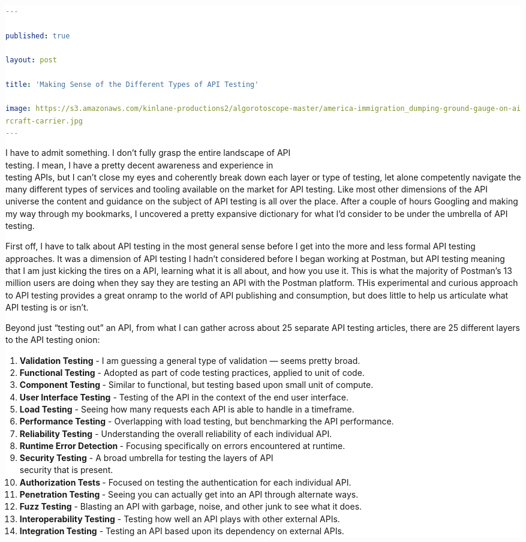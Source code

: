 ```yaml
---

published: true

layout: post

title: 'Making Sense of the Different Types of API Testing'

image: https://s3.amazonaws.com/kinlane-productions2/algorotoscope-master/america-immigration_dumping-ground-gauge-on-aircraft-carrier.jpg
---
```


<p><img style="padding: 15px;" src="https://s3.amazonaws.com/kinlane-productions2/algorotoscope-master/america-immigration_dumping-ground-gauge-on-aircraft-carrier.jpg" alt="" width="40%" align="right" /></p>
<p class="p1">I have to admit something. I don&rsquo;t fully grasp the entire landscape of API testing. I mean, I have a pretty decent awareness and experience in testing APIs, but I can&rsquo;t close my eyes and coherently break down each layer or type of testing, let alone competently navigate the many different types of services and tooling available on the market for API testing. Like most other dimensions of the API universe the content and guidance on the subject of API testing is all over the place. After a couple of hours Googling and making my way through my bookmarks, I uncovered a pretty expansive dictionary for what I&rsquo;d consider to be under the umbrella of API testing.</p>
<p class="p1">First off, I have to talk about API testing in the most general sense before I get into the more and less formal API testing approaches. It was a dimension of API testing I hadn&rsquo;t considered before I began working at Postman, but API testing meaning that I am just kicking the tires on a API, learning what it is all about, and how you use it. This is what the majority of Postman&rsquo;s 13 million users are doing when they say they are testing an API with the Postman platform. THis experimental and curious approach to API testing provides a great onramp to the world of API publishing and consumption, but does little to help us articulate what API testing is or isn&rsquo;t.</p>
<p class="p1">Beyond just &ldquo;testing out&rdquo; an API, from what I can gather across about 25 separate API testing articles, there are 25 different layers to the API testing onion:</p>
<ol>
<li class="li1"><strong>Validation Testing</strong> - I am guessing a general type of validation &mdash; seems pretty broad.</li>
<li class="li1"><strong>Functional Testing</strong> - Adopted as part of code testing practices, applied to unit of code.</li>
<li class="li1"><strong>Component Testing </strong>- Similar to functional, but testing based upon small unit of compute.</li>
<li class="li1"><strong>User Interface Testing</strong> - Testing of the API in the context of the end user interface.</li>
<li class="li1"><strong>Load Testing</strong> - Seeing how many requests each API is able to handle in a timeframe.</li>
<li class="li1"><strong>Performance Testing</strong> - Overlapping with load testing, but benchmarking the API performance.</li>
<li class="li1"><strong>Reliability Testing</strong> - Understanding the overall reliability of each individual API.</li>
<li class="li1"><strong>Runtime Error Detection </strong>- Focusing specifically on errors encountered at runtime.</li>
<img style="padding: 15px;" src="https://s3.amazonaws.com/kinlane-productions2/algorotoscope-master/america-immigration_dumping-ground-gears-pipes-plumbing.jpg" alt="" width="40%" align="right" />
<li class="li1"><strong>Security Testing</strong> - A broad umbrella for testing the layers of API security that is present.</li>
<li class="li1"><strong>Authorization Tests </strong>- Focused on testing the authentication for each individual API.</li>
<li class="li1"><strong>Penetration Testing </strong>- Seeing you can actually get into an API through alternate ways.</li>
<li class="li1"><strong>Fuzz Testing</strong> - Blasting an API with garbage, noise, and other junk to see what it does.</li>
<li class="li1"><strong>Interoperability Testing</strong> - Testing how well an API plays with other external APIs.</li>
<li class="li1"><strong>Integration Testing</strong> - Testing an API based upon its dependency on external APIs.</li>
